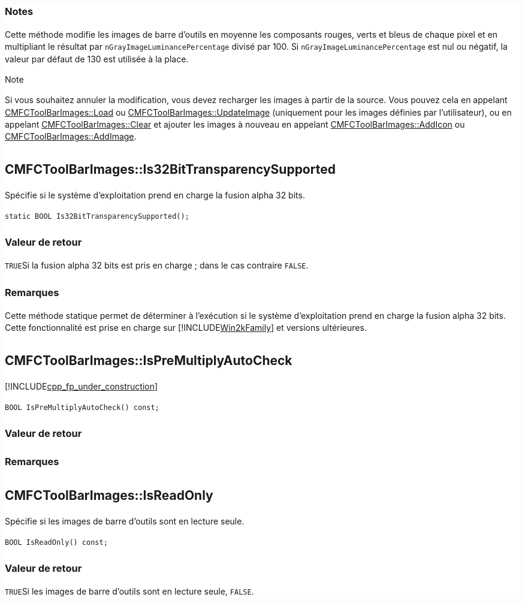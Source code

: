 ### <a name="remarks"></a>Notes  
 Cette méthode modifie les images de barre d’outils en moyenne les composants rouges, verts et bleus de chaque pixel et en multipliant le résultat par `nGrayImageLuminancePercentage` divisé par 100. Si `nGrayImageLuminancePercentage` est nul ou négatif, la valeur par défaut de 130 est utilisée à la place.  
  
> [!NOTE]
>  Si vous souhaitez annuler la modification, vous devez recharger les images à partir de la source. Vous pouvez cela en appelant [CMFCToolBarImages::Load](#load) ou [CMFCToolBarImages::UpdateImage](#updateimage) (uniquement pour les images définies par l’utilisateur), ou en appelant [CMFCToolBarImages::Clear](#clear) et ajouter les images à nouveau en appelant [CMFCToolBarImages::AddIcon](#addicon) ou [CMFCToolBarImages::AddImage](#addimage).  
  
##  <a name="is32bittransparencysupported"></a>CMFCToolBarImages::Is32BitTransparencySupported  
 Spécifie si le système d’exploitation prend en charge la fusion alpha 32 bits.  
  
```  
static BOOL Is32BitTransparencySupported();
```  
  
### <a name="return-value"></a>Valeur de retour  
 `TRUE`Si la fusion alpha 32 bits est pris en charge ; dans le cas contraire `FALSE`.  
  
### <a name="remarks"></a>Remarques  
 Cette méthode statique permet de déterminer à l’exécution si le système d’exploitation prend en charge la fusion alpha 32 bits. Cette fonctionnalité est prise en charge sur [!INCLUDE[Win2kFamily](../../c-runtime-library/includes/win2kfamily_md.md)] et versions ultérieures.  
  
##  <a name="ispremultiplyautocheck"></a>CMFCToolBarImages::IsPreMultiplyAutoCheck  
 [!INCLUDE[cpp_fp_under_construction](../../mfc/reference/includes/cpp_fp_under_construction_md.md)]  
  
```  
BOOL IsPreMultiplyAutoCheck() const;  
```  
  
### <a name="return-value"></a>Valeur de retour  
  
### <a name="remarks"></a>Remarques  
  
##  <a name="isreadonly"></a>CMFCToolBarImages::IsReadOnly  
 Spécifie si les images de barre d’outils sont en lecture seule.  
  
```  
BOOL IsReadOnly() const;  
```  
  
### <a name="return-value"></a>Valeur de retour  
 `TRUE`Si les images de barre d’outils sont en lecture seule, `FALSE`.  
  